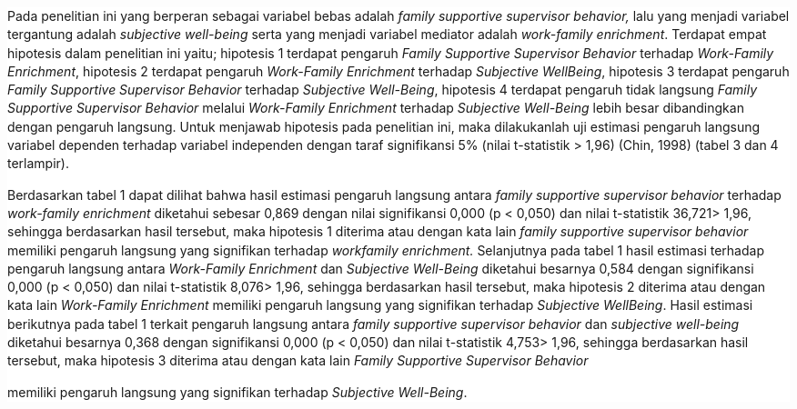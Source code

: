 <p><span class="font1">Pada penelitian ini yang berperan sebagai variabel bebas adalah </span><span class="font1" style="font-style:italic;">family supportive supervisor behavior,</span><span class="font1"> lalu yang menjadi variabel tergantung adalah </span><span class="font1" style="font-style:italic;">subjective well-being</span><span class="font1"> serta yang menjadi variabel mediator adalah </span><span class="font1" style="font-style:italic;">work-family enrichment</span><span class="font1">. Terdapat empat hipotesis dalam penelitian ini yaitu; hipotesis 1 terdapat pengaruh </span><span class="font1" style="font-style:italic;">Family Supportive Supervisor Behavior </span><span class="font1">terhadap </span><span class="font1" style="font-style:italic;">Work-Family Enrichment</span><span class="font1">, hipotesis 2 terdapat pengaruh </span><span class="font1" style="font-style:italic;">Work-Family Enrichment</span><span class="font1"> terhadap </span><span class="font1" style="font-style:italic;">Subjective WellBeing</span><span class="font1">, hipotesis 3 terdapat pengaruh </span><span class="font1" style="font-style:italic;">Family Supportive Supervisor Behavior</span><span class="font1"> terhadap </span><span class="font1" style="font-style:italic;">Subjective Well-Being</span><span class="font1">, hipotesis 4 terdapat pengaruh tidak langsung </span><span class="font1" style="font-style:italic;">Family Supportive Supervisor Behavior</span><span class="font1"> melalui </span><span class="font1" style="font-style:italic;">Work-Family Enrichment </span><span class="font1">terhadap </span><span class="font1" style="font-style:italic;">Subjective Well-Being</span><span class="font1"> lebih besar dibandingkan dengan pengaruh langsung. Untuk menjawab hipotesis pada penelitian ini, maka dilakukanlah uji estimasi pengaruh langsung variabel dependen terhadap variabel independen dengan taraf signifikansi 5% (nilai t-statistik &gt;&nbsp;1,96) (Chin, 1998) (tabel 3 dan 4 terlampir).</span></p>
<p><span class="font1">Berdasarkan tabel 1 dapat dilihat bahwa hasil estimasi pengaruh langsung antara </span><span class="font1" style="font-style:italic;">family supportive supervisor behavior</span><span class="font1"> terhadap </span><span class="font1" style="font-style:italic;">work-family enrichment</span><span class="font1"> diketahui sebesar 0,869 dengan nilai signifikansi 0,000 (p &lt;&nbsp;0,050) dan nilai t-statistik 36,721&gt; 1,96, sehingga berdasarkan hasil tersebut, maka hipotesis 1 diterima atau dengan kata lain </span><span class="font1" style="font-style:italic;">family supportive supervisor behavior </span><span class="font1">memiliki pengaruh langsung yang signifikan terhadap </span><span class="font1" style="font-style:italic;">workfamily enrichment.</span><span class="font1"> Selanjutnya pada tabel 1 hasil estimasi terhadap pengaruh langsung antara </span><span class="font1" style="font-style:italic;">Work-Family Enrichment </span><span class="font1">dan </span><span class="font1" style="font-style:italic;">Subjective Well-Being</span><span class="font1"> diketahui besarnya 0,584 dengan signifikansi 0,000 (p &lt;&nbsp;0,050) dan nilai t-statistik 8,076&gt; 1,96, sehingga berdasarkan hasil tersebut, maka hipotesis 2 diterima atau dengan kata lain </span><span class="font1" style="font-style:italic;">Work-Family Enrichment</span><span class="font1"> memiliki pengaruh langsung yang signifikan terhadap </span><span class="font1" style="font-style:italic;">Subjective WellBeing</span><span class="font1">. Hasil estimasi berikutnya pada tabel 1 terkait pengaruh langsung antara </span><span class="font1" style="font-style:italic;">family supportive supervisor behavior</span><span class="font1"> dan </span><span class="font1" style="font-style:italic;">subjective well-being</span><span class="font1"> diketahui besarnya 0,368 dengan signifikansi 0,000 (p &lt;&nbsp;0,050) dan nilai t-statistik 4,753&gt; 1,96, sehingga berdasarkan hasil tersebut, maka hipotesis 3 diterima atau dengan kata lain </span><span class="font1" style="font-style:italic;">Family Supportive Supervisor Behavior</span></p>
<p><span class="font1">memiliki pengaruh langsung yang signifikan terhadap </span><span class="font1" style="font-style:italic;">Subjective Well-Being</span><span class="font1">.</span></p>